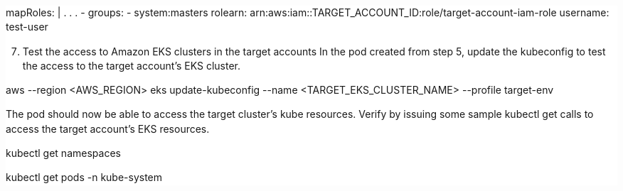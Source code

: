   mapRoles: |
. . .
    - groups:
      - system:masters
      rolearn: arn:aws:iam::TARGET_ACCOUNT_ID:role/target-account-iam-role
      username: test-user

7.    Test the access to Amazon EKS clusters in the target accounts
In the pod created from step 5, update the kubeconfig to test the access to the target account’s EKS cluster.

aws --region <AWS_REGION> eks update-kubeconfig --name <TARGET_EKS_CLUSTER_NAME> --profile target-env

The pod should now be able to access the target cluster’s kube resources. Verify by issuing some sample kubectl get calls to access the target account’s EKS resources.

kubectl get namespaces     

kubectl get pods -n kube-system
